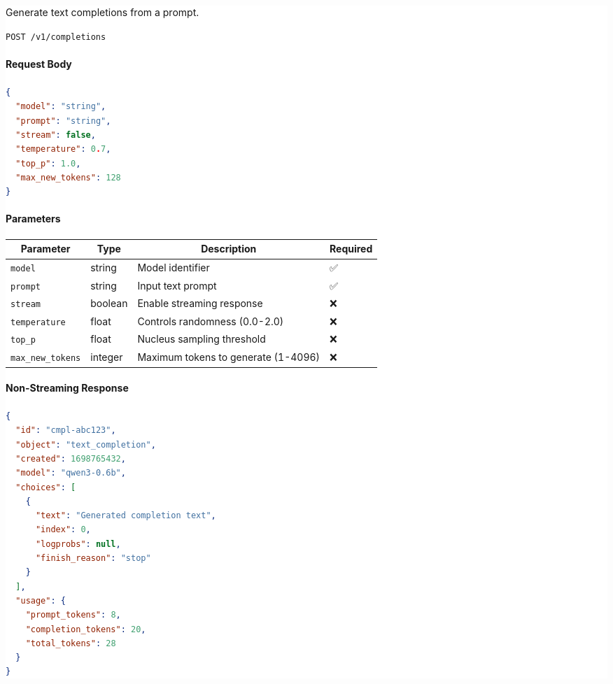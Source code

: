 Generate text completions from a prompt.

```http
POST /v1/completions
```

#### Request Body

```json
{
  "model": "string",
  "prompt": "string",
  "stream": false,
  "temperature": 0.7,
  "top_p": 1.0,
  "max_new_tokens": 128
}
```

#### Parameters

| Parameter | Type | Description | Required |
|-----------|------|-------------|----------|
| `model` | string | Model identifier | ✅ |
| `prompt` | string | Input text prompt | ✅ |
| `stream` | boolean | Enable streaming response | ❌ |
| `temperature` | float | Controls randomness (0.0-2.0) | ❌ |
| `top_p` | float | Nucleus sampling threshold | ❌ |
| `max_new_tokens` | integer | Maximum tokens to generate (1-4096) | ❌ |

#### Non-Streaming Response

```json
{
  "id": "cmpl-abc123",
  "object": "text_completion",
  "created": 1698765432,
  "model": "qwen3-0.6b",
  "choices": [
    {
      "text": "Generated completion text",
      "index": 0,
      "logprobs": null,
      "finish_reason": "stop"
    }
  ],
  "usage": {
    "prompt_tokens": 8,
    "completion_tokens": 20,
    "total_tokens": 28
  }
}
```
